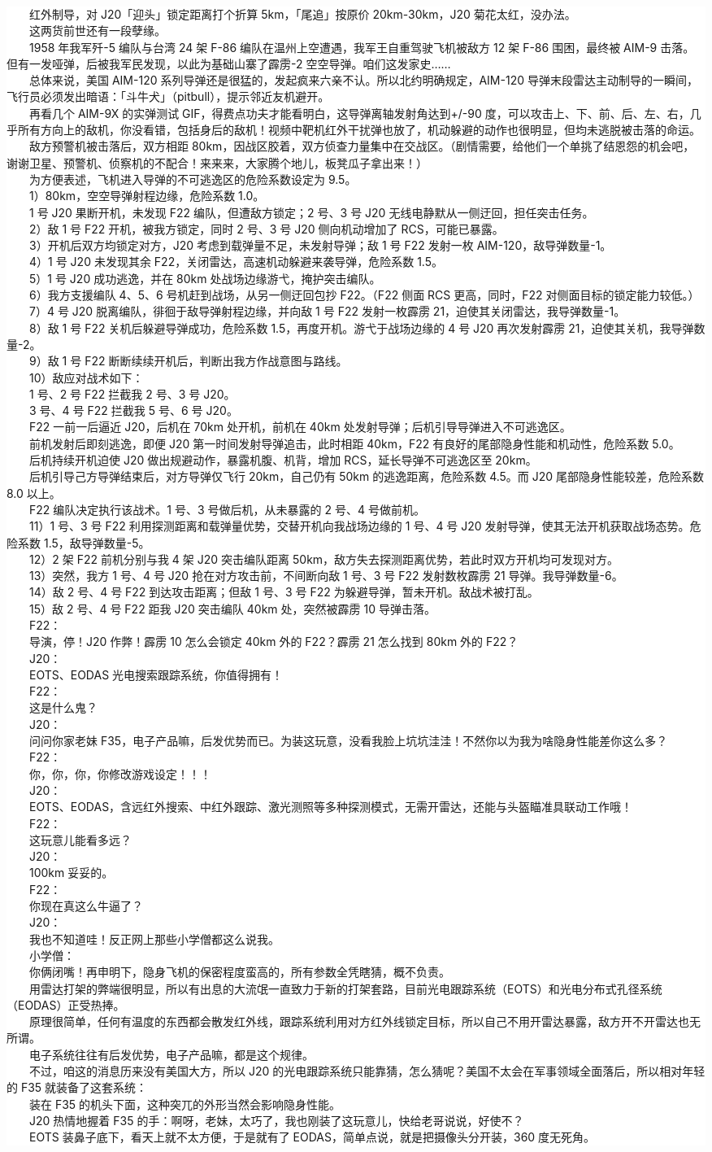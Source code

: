 &emsp;&emsp;红外制导，对 J20「迎头」锁定距离打个折算 5km，「尾追」按原价 20km-30km，J20 菊花太红，没办法。  
&emsp;&emsp;这两货前世还有一段孽缘。  
&emsp;&emsp;1958 年我军歼-5 编队与台湾 24 架 F-86 编队在温州上空遭遇，我军王自重驾驶飞机被敌方 12 架 F-86 围困，最终被 AIM-9 击落。但有一发哑弹，后被我军民发现，以此为基础山寨了霹雳-2 空空导弹。咱们这发家史……  
&emsp;&emsp;总体来说，美国 AIM-120 系列导弹还是很猛的，发起疯来六亲不认。所以北约明确规定，AIM-120 导弹末段雷达主动制导的一瞬间，飞行员必须发出暗语：「斗牛犬」（pitbull），提示邻近友机避开。  
&emsp;&emsp;再看几个 AIM-9X 的实弹测试 GIF，得费点功夫才能看明白，这导弹离轴发射角达到+/-90 度，可以攻击上、下、前、后、左、右，几乎所有方向上的敌机，你没看错，包括身后的敌机！视频中靶机红外干扰弹也放了，机动躲避的动作也很明显，但均未逃脱被击落的命运。  
&emsp;&emsp;敌方预警机被击落后，双方相距 80km，因战区胶着，双方侦查力量集中在交战区。（剧情需要，给他们一个单挑了结恩怨的机会吧，谢谢卫星、预警机、侦察机的不配合！来来来，大家腾个地儿，板凳瓜子拿出来！）  
&emsp;&emsp;为方便表述，飞机进入导弹的不可逃逸区的危险系数设定为 9.5。  
&emsp;&emsp;1）80km，空空导弹射程边缘，危险系数 1.0。  
&emsp;&emsp;1 号 J20 果断开机，未发现 F22 编队，但遭敌方锁定；2 号、3 号 J20 无线电静默从一侧迂回，担任突击任务。  
&emsp;&emsp;2）敌 1 号 F22 开机，被我方锁定，同时 2 号、3 号 J20 侧向机动增加了 RCS，可能已暴露。  
&emsp;&emsp;3）开机后双方均锁定对方，J20 考虑到载弹量不足，未发射导弹；敌 1 号 F22 发射一枚 AIM-120，敌导弹数量-1。  
&emsp;&emsp;4）1 号 J20 未发现其余 F22，关闭雷达，高速机动躲避来袭导弹，危险系数 1.5。  
&emsp;&emsp;5）1 号 J20 成功逃逸，并在 80km 处战场边缘游弋，掩护突击编队。  
&emsp;&emsp;6）我方支援编队 4、5、6 号机赶到战场，从另一侧迂回包抄 F22。（F22 侧面 RCS 更高，同时，F22 对侧面目标的锁定能力较低。）  
&emsp;&emsp;7）4 号 J20 脱离编队，徘徊于敌导弹射程边缘，并向敌 1 号 F22 发射一枚霹雳 21，迫使其关闭雷达，我导弹数量-1。  
&emsp;&emsp;8）敌 1 号 F22 关机后躲避导弹成功，危险系数 1.5，再度开机。游弋于战场边缘的 4 号 J20 再次发射霹雳 21，迫使其关机，我导弹数量-2。  
&emsp;&emsp;9）敌 1 号 F22 断断续续开机后，判断出我方作战意图与路线。  
&emsp;&emsp;10）敌应对战术如下：  
&emsp;&emsp;1 号、2 号 F22 拦截我 2 号、3 号 J20。  
&emsp;&emsp;3 号、4 号 F22 拦截我 5 号、6 号 J20。  
&emsp;&emsp;F22 一前一后逼近 J20，后机在 70km 处开机，前机在 40km 处发射导弹；后机引导导弹进入不可逃逸区。  
&emsp;&emsp;前机发射后即刻逃逸，即便 J20 第一时间发射导弹追击，此时相距 40km，F22 有良好的尾部隐身性能和机动性，危险系数 5.0。  
&emsp;&emsp;后机持续开机迫使 J20 做出规避动作，暴露机腹、机背，增加 RCS，延长导弹不可逃逸区至 20km。  
&emsp;&emsp;后机引导己方导弹结束后，对方导弹仅飞行 20km，自己仍有 50km 的逃逸距离，危险系数 4.5。而 J20 尾部隐身性能较差，危险系数 8.0 以上。  
&emsp;&emsp;F22 编队决定执行该战术。1 号、3 号做后机，从未暴露的 2 号、4 号做前机。  
&emsp;&emsp;11）1 号、3 号 F22 利用探测距离和载弹量优势，交替开机向我战场边缘的 1 号、4 号 J20 发射导弹，使其无法开机获取战场态势。危险系数 1.5，敌导弹数量-5。  
&emsp;&emsp;12）2 架 F22 前机分别与我 4 架 J20 突击编队距离 50km，敌方失去探测距离优势，若此时双方开机均可发现对方。  
&emsp;&emsp;13）突然，我方 1 号、4 号 J20 抢在对方攻击前，不间断向敌 1 号、3 号 F22 发射数枚霹雳 21 导弹。我导弹数量-6。  
&emsp;&emsp;14）敌 2 号、4 号 F22 到达攻击距离；但敌 1 号、3 号 F22 为躲避导弹，暂未开机。敌战术被打乱。  
&emsp;&emsp;15）敌 2 号、4 号 F22 距我 J20 突击编队 40km 处，突然被霹雳 10 导弹击落。  
&emsp;&emsp;F22：  
&emsp;&emsp;导演，停！J20 作弊！霹雳 10 怎么会锁定 40km 外的 F22？霹雳 21 怎么找到 80km 外的 F22？  
&emsp;&emsp;J20：  
&emsp;&emsp;EOTS、EODAS 光电搜索跟踪系统，你值得拥有！  
&emsp;&emsp;F22：  
&emsp;&emsp;这是什么鬼？  
&emsp;&emsp;J20：  
&emsp;&emsp;问问你家老妹 F35，电子产品嘛，后发优势而已。为装这玩意，没看我脸上坑坑洼洼！不然你以为我为啥隐身性能差你这么多？  
&emsp;&emsp;F22：  
&emsp;&emsp;你，你，你，你修改游戏设定！！！  
&emsp;&emsp;J20：  
&emsp;&emsp;EOTS、EODAS，含远红外搜索、中红外跟踪、激光测照等多种探测模式，无需开雷达，还能与头盔瞄准具联动工作哦！  
&emsp;&emsp;F22：  
&emsp;&emsp;这玩意儿能看多远？  
&emsp;&emsp;J20：  
&emsp;&emsp;100km 妥妥的。  
&emsp;&emsp;F22：  
&emsp;&emsp;你现在真这么牛逼了？  
&emsp;&emsp;J20：  
&emsp;&emsp;我也不知道哇！反正网上那些小学僧都这么说我。  
&emsp;&emsp;小学僧：  
&emsp;&emsp;你俩闭嘴！再申明下，隐身飞机的保密程度蛮高的，所有参数全凭瞎猜，概不负责。  
&emsp;&emsp;用雷达打架的弊端很明显，所以有出息的大流氓一直致力于新的打架套路，目前光电跟踪系统（EOTS）和光电分布式孔径系统（EODAS）正受热捧。  
&emsp;&emsp;原理很简单，任何有温度的东西都会散发红外线，跟踪系统利用对方红外线锁定目标，所以自己不用开雷达暴露，敌方开不开雷达也无所谓。  
&emsp;&emsp;电子系统往往有后发优势，电子产品嘛，都是这个规律。  
&emsp;&emsp;不过，咱这的消息历来没有美国大方，所以 J20 的光电跟踪系统只能靠猜，怎么猜呢？美国不太会在军事领域全面落后，所以相对年轻的 F35 就装备了这套系统：  
&emsp;&emsp;装在 F35 的机头下面，这种突兀的外形当然会影响隐身性能。  
&emsp;&emsp;J20 热情地握着 F35 的手：啊呀，老妹，太巧了，我也刚装了这玩意儿，快给老哥说说，好使不？  
&emsp;&emsp;EOTS 装鼻子底下，看天上就不太方便，于是就有了 EODAS，简单点说，就是把摄像头分开装，360 度无死角。  